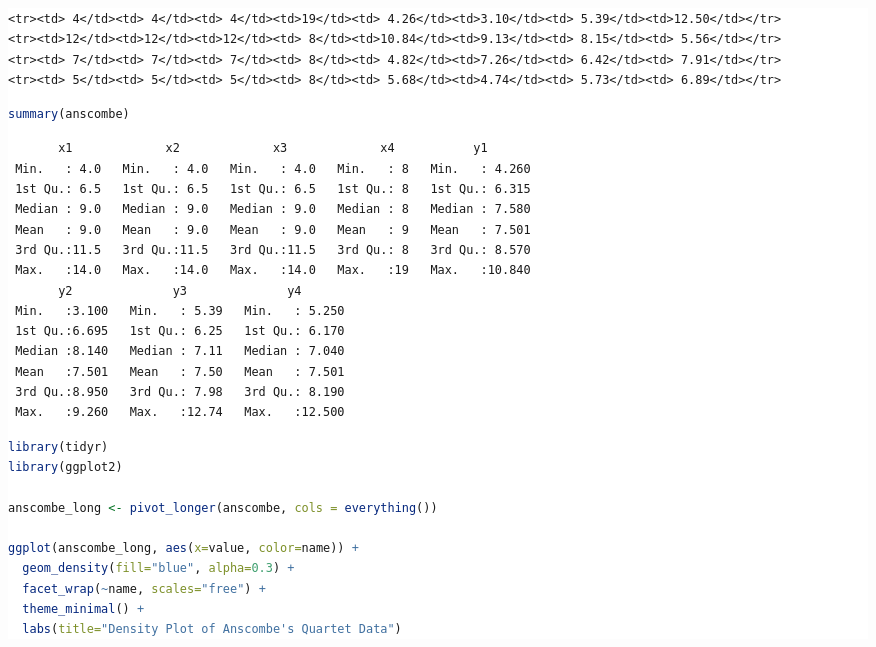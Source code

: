 	<tr><td> 4</td><td> 4</td><td> 4</td><td>19</td><td> 4.26</td><td>3.10</td><td> 5.39</td><td>12.50</td></tr>
	<tr><td>12</td><td>12</td><td>12</td><td> 8</td><td>10.84</td><td>9.13</td><td> 8.15</td><td> 5.56</td></tr>
	<tr><td> 7</td><td> 7</td><td> 7</td><td> 8</td><td> 4.82</td><td>7.26</td><td> 6.42</td><td> 7.91</td></tr>
	<tr><td> 5</td><td> 5</td><td> 5</td><td> 8</td><td> 5.68</td><td>4.74</td><td> 5.73</td><td> 6.89</td></tr>
</tbody>
</table>




```R
summary(anscombe)
```


           x1             x2             x3             x4           y1        
     Min.   : 4.0   Min.   : 4.0   Min.   : 4.0   Min.   : 8   Min.   : 4.260  
     1st Qu.: 6.5   1st Qu.: 6.5   1st Qu.: 6.5   1st Qu.: 8   1st Qu.: 6.315  
     Median : 9.0   Median : 9.0   Median : 9.0   Median : 8   Median : 7.580  
     Mean   : 9.0   Mean   : 9.0   Mean   : 9.0   Mean   : 9   Mean   : 7.501  
     3rd Qu.:11.5   3rd Qu.:11.5   3rd Qu.:11.5   3rd Qu.: 8   3rd Qu.: 8.570  
     Max.   :14.0   Max.   :14.0   Max.   :14.0   Max.   :19   Max.   :10.840  
           y2              y3              y4        
     Min.   :3.100   Min.   : 5.39   Min.   : 5.250  
     1st Qu.:6.695   1st Qu.: 6.25   1st Qu.: 6.170  
     Median :8.140   Median : 7.11   Median : 7.040  
     Mean   :7.501   Mean   : 7.50   Mean   : 7.501  
     3rd Qu.:8.950   3rd Qu.: 7.98   3rd Qu.: 8.190  
     Max.   :9.260   Max.   :12.74   Max.   :12.500  



```R
library(tidyr)
library(ggplot2)

anscombe_long <- pivot_longer(anscombe, cols = everything())

ggplot(anscombe_long, aes(x=value, color=name)) +
  geom_density(fill="blue", alpha=0.3) +
  facet_wrap(~name, scales="free") +
  theme_minimal() +
  labs(title="Density Plot of Anscombe's Quartet Data")

```



